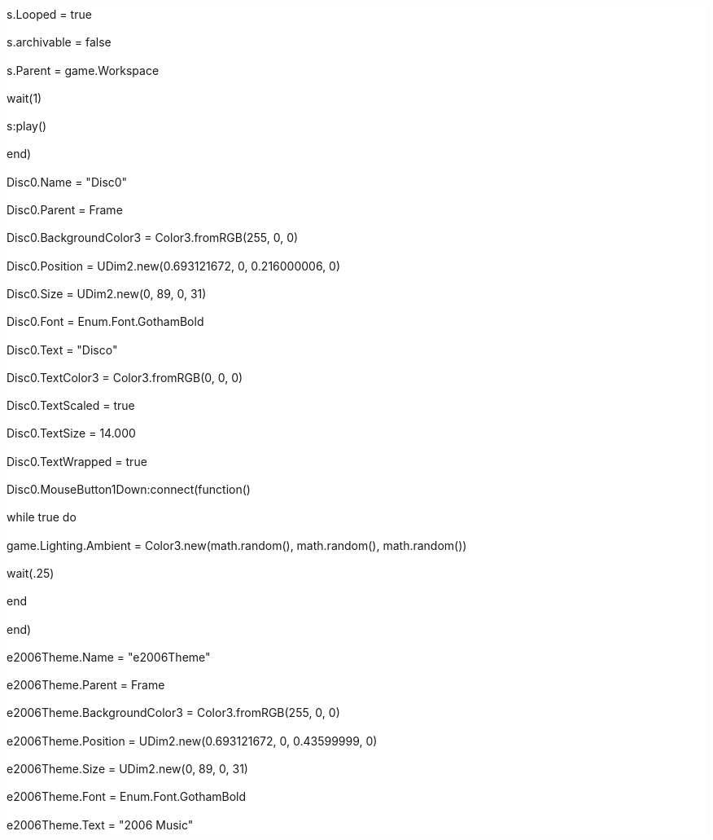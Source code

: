  s.Looped = true

 s.archivable = false

 

 s.Parent = game.Workspace

 

 wait(1)

 

 s:play()

end)

Disc0.Name = "Disc0"

Disc0.Parent = Frame

Disc0.BackgroundColor3 = Color3.fromRGB(255, 0, 0)

Disc0.Position = UDim2.new(0.693121672, 0, 0.216000006, 0)

Disc0.Size = UDim2.new(0, 89, 0, 31)

Disc0.Font = Enum.Font.GothamBold

Disc0.Text = "Disco"

Disc0.TextColor3 = Color3.fromRGB(0, 0, 0)

Disc0.TextScaled = true

Disc0.TextSize = 14.000

Disc0.TextWrapped = true

Disc0.MouseButton1Down:connect(function()

 while true do

 

  game.Lighting.Ambient = Color3.new(math.random(), math.random(), math.random())

  wait(.25)

 

 end

end)

e2006Theme.Name = "e2006Theme"

e2006Theme.Parent = Frame

e2006Theme.BackgroundColor3 = Color3.fromRGB(255, 0, 0)

e2006Theme.Position = UDim2.new(0.693121672, 0, 0.43599999, 0)

e2006Theme.Size = UDim2.new(0, 89, 0, 31)

e2006Theme.Font = Enum.Font.GothamBold

e2006Theme.Text = "2006 Music"
